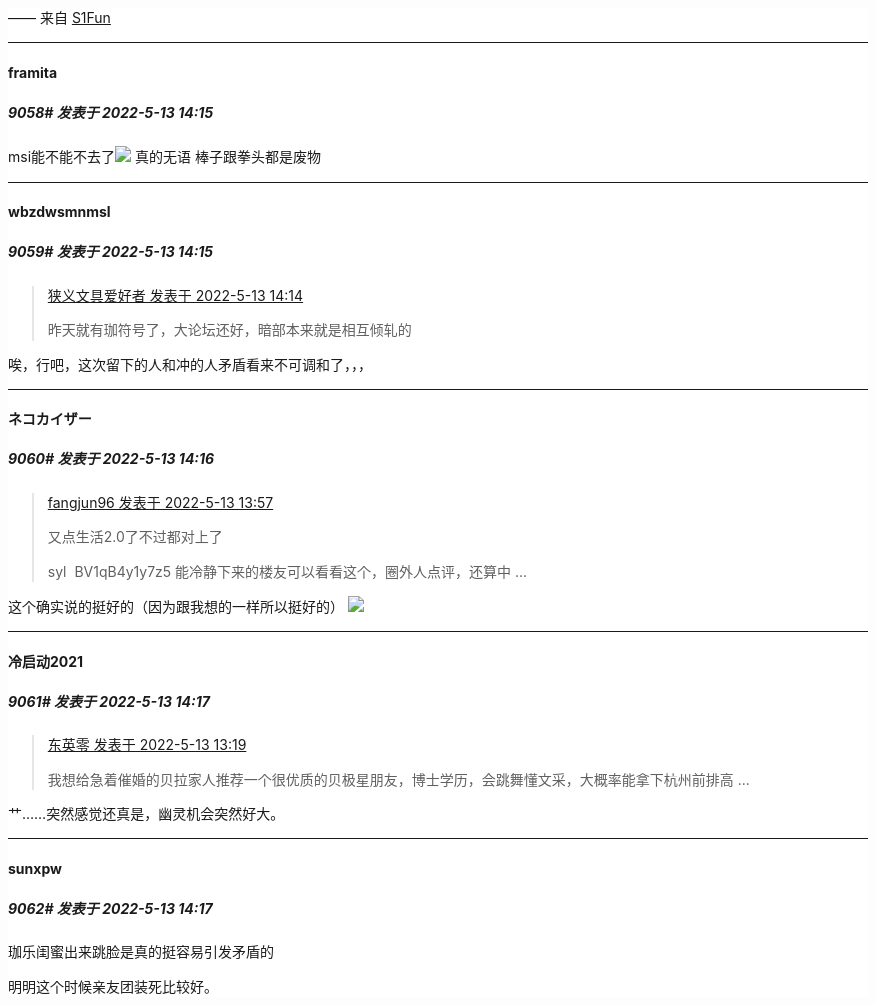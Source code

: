 —— 来自 [S1Fun](https://s1fun.koalcat.com)

*****

####  framita  
##### 9058#       发表于 2022-5-13 14:15

msi能不能不去了<img src="https://static.saraba1st.com/image/smiley/face2017/004.gif" referrerpolicy="no-referrer">
真的无语 棒子跟拳头都是废物

*****

####  wbzdwsmnmsl  
##### 9059#       发表于 2022-5-13 14:15

<blockquote><a href="httphttps://bbs.saraba1st.com/2b/forum.php?mod=redirect&amp;goto=findpost&amp;pid=55818126&amp;ptid=2068882" target="_blank">狭义文具爱好者 发表于 2022-5-13 14:14</a>

昨天就有珈符号了，大论坛还好，暗部本来就是相互倾轧的</blockquote>
唉，行吧，这次留下的人和冲的人矛盾看来不可调和了，，，

*****

####  ネコカイザー  
##### 9060#       发表于 2022-5-13 14:16

<blockquote><a href="httphttps://bbs.saraba1st.com/2b/forum.php?mod=redirect&amp;goto=findpost&amp;pid=55817932&amp;ptid=2068882" target="_blank">fangjun96 发表于 2022-5-13 13:57</a>

又点生活2.0了不过都对上了

syl  BV1qB4y1y7z5 能冷静下来的楼友可以看看这个，圈外人点评，还算中 ...</blockquote>
这个确实说的挺好的（因为跟我想的一样所以挺好的） <img src="https://static.saraba1st.com/image/smiley/face2017/047.png" referrerpolicy="no-referrer">



*****

####  冷启动2021  
##### 9061#       发表于 2022-5-13 14:17

<blockquote><a href="httphttps://bbs.saraba1st.com/2b/forum.php?mod=redirect&amp;goto=findpost&amp;pid=55817441&amp;ptid=2068882" target="_blank">东英零 发表于 2022-5-13 13:19</a>

我想给急着催婚的贝拉家人推荐一个很优质的贝极星朋友，博士学历，会跳舞懂文采，大概率能拿下杭州前排高 ...</blockquote>
艹……突然感觉还真是，幽灵机会突然好大。

*****

####  sunxpw  
##### 9062#       发表于 2022-5-13 14:17

珈乐闺蜜出来跳脸是真的挺容易引发矛盾的

明明这个时候亲友团装死比较好。
